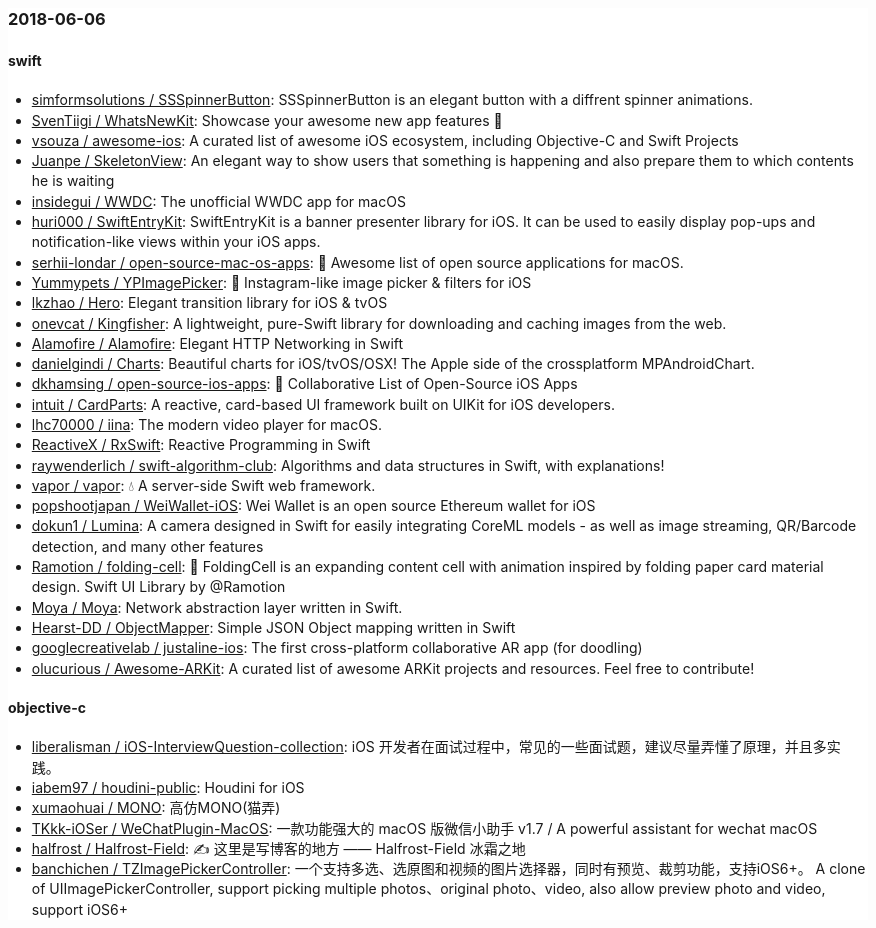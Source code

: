 ### 2018-06-06

#### swift
* [simformsolutions / SSSpinnerButton](https://github.com/simformsolutions/SSSpinnerButton): SSSpinnerButton is an elegant button with a diffrent spinner animations.
* [SvenTiigi / WhatsNewKit](https://github.com/SvenTiigi/WhatsNewKit): Showcase your awesome new app features 📱
* [vsouza / awesome-ios](https://github.com/vsouza/awesome-ios): A curated list of awesome iOS ecosystem, including Objective-C and Swift Projects
* [Juanpe / SkeletonView](https://github.com/Juanpe/SkeletonView): An elegant way to show users that something is happening and also prepare them to which contents he is waiting
* [insidegui / WWDC](https://github.com/insidegui/WWDC): The unofficial WWDC app for macOS
* [huri000 / SwiftEntryKit](https://github.com/huri000/SwiftEntryKit): SwiftEntryKit is a banner presenter library for iOS. It can be used to easily display pop-ups and notification-like views within your iOS apps.
* [serhii-londar / open-source-mac-os-apps](https://github.com/serhii-londar/open-source-mac-os-apps): 🚀 Awesome list of open source applications for macOS.
* [Yummypets / YPImagePicker](https://github.com/Yummypets/YPImagePicker): 📸 Instagram-like image picker & filters for iOS
* [lkzhao / Hero](https://github.com/lkzhao/Hero): Elegant transition library for iOS & tvOS
* [onevcat / Kingfisher](https://github.com/onevcat/Kingfisher): A lightweight, pure-Swift library for downloading and caching images from the web.
* [Alamofire / Alamofire](https://github.com/Alamofire/Alamofire): Elegant HTTP Networking in Swift
* [danielgindi / Charts](https://github.com/danielgindi/Charts): Beautiful charts for iOS/tvOS/OSX! The Apple side of the crossplatform MPAndroidChart.
* [dkhamsing / open-source-ios-apps](https://github.com/dkhamsing/open-source-ios-apps): 📱 Collaborative List of Open-Source iOS Apps
* [intuit / CardParts](https://github.com/intuit/CardParts): A reactive, card-based UI framework built on UIKit for iOS developers.
* [lhc70000 / iina](https://github.com/lhc70000/iina): The modern video player for macOS.
* [ReactiveX / RxSwift](https://github.com/ReactiveX/RxSwift): Reactive Programming in Swift
* [raywenderlich / swift-algorithm-club](https://github.com/raywenderlich/swift-algorithm-club): Algorithms and data structures in Swift, with explanations!
* [vapor / vapor](https://github.com/vapor/vapor): 💧 A server-side Swift web framework.
* [popshootjapan / WeiWallet-iOS](https://github.com/popshootjapan/WeiWallet-iOS): Wei Wallet is an open source Ethereum wallet for iOS
* [dokun1 / Lumina](https://github.com/dokun1/Lumina): A camera designed in Swift for easily integrating CoreML models - as well as image streaming, QR/Barcode detection, and many other features
* [Ramotion / folding-cell](https://github.com/Ramotion/folding-cell): 📃 FoldingCell is an expanding content cell with animation inspired by folding paper card material design. Swift UI Library by @Ramotion
* [Moya / Moya](https://github.com/Moya/Moya): Network abstraction layer written in Swift.
* [Hearst-DD / ObjectMapper](https://github.com/Hearst-DD/ObjectMapper): Simple JSON Object mapping written in Swift
* [googlecreativelab / justaline-ios](https://github.com/googlecreativelab/justaline-ios): The first cross-platform collaborative AR app (for doodling)
* [olucurious / Awesome-ARKit](https://github.com/olucurious/Awesome-ARKit): A curated list of awesome ARKit projects and resources. Feel free to contribute!

#### objective-c
* [liberalisman / iOS-InterviewQuestion-collection](https://github.com/liberalisman/iOS-InterviewQuestion-collection): iOS 开发者在面试过程中，常见的一些面试题，建议尽量弄懂了原理，并且多实践。
* [iabem97 / houdini-public](https://github.com/iabem97/houdini-public): Houdini for iOS
* [xumaohuai / MONO](https://github.com/xumaohuai/MONO): 高仿MONO(猫弄)
* [TKkk-iOSer / WeChatPlugin-MacOS](https://github.com/TKkk-iOSer/WeChatPlugin-MacOS): 一款功能强大的 macOS 版微信小助手 v1.7 / A powerful assistant for wechat macOS
* [halfrost / Halfrost-Field](https://github.com/halfrost/Halfrost-Field): ✍️ 这里是写博客的地方 —— Halfrost-Field 冰霜之地
* [banchichen / TZImagePickerController](https://github.com/banchichen/TZImagePickerController): 一个支持多选、选原图和视频的图片选择器，同时有预览、裁剪功能，支持iOS6+。 A clone of UIImagePickerController, support picking multiple photos、original photo、video, also allow preview photo and video, support iOS6+
